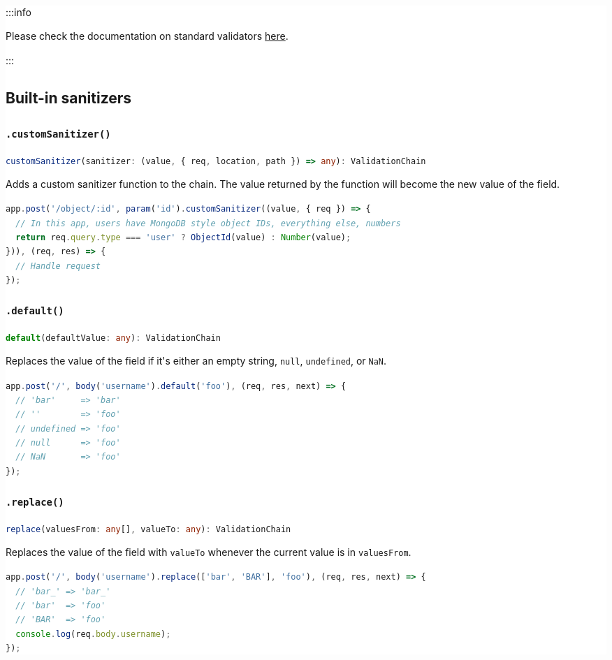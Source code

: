 :::info

Please check the documentation on standard validators [here](../guides/validation-chain.md#standard-validatorssanitizers).

:::

<ValidatorValidators/>

## Built-in sanitizers

### `.customSanitizer()`

```ts
customSanitizer(sanitizer: (value, { req, location, path }) => any): ValidationChain
```

Adds a custom sanitizer function to the chain.
The value returned by the function will become the new value of the field.

```ts
app.post('/object/:id', param('id').customSanitizer((value, { req }) => {
  // In this app, users have MongoDB style object IDs, everything else, numbers
  return req.query.type === 'user' ? ObjectId(value) : Number(value);
})), (req, res) => {
  // Handle request
});
```

### `.default()`

```ts
default(defaultValue: any): ValidationChain
```

Replaces the value of the field if it's either an empty string, `null`, `undefined`, or `NaN`.

```ts
app.post('/', body('username').default('foo'), (req, res, next) => {
  // 'bar'     => 'bar'
  // ''        => 'foo'
  // undefined => 'foo'
  // null      => 'foo'
  // NaN       => 'foo'
});
```

### `.replace()`

```ts
replace(valuesFrom: any[], valueTo: any): ValidationChain
```

Replaces the value of the field with `valueTo` whenever the current value is in `valuesFrom`.

```ts
app.post('/', body('username').replace(['bar', 'BAR'], 'foo'), (req, res, next) => {
  // 'bar_' => 'bar_'
  // 'bar'  => 'foo'
  // 'BAR'  => 'foo'
  console.log(req.body.username);
});
```
